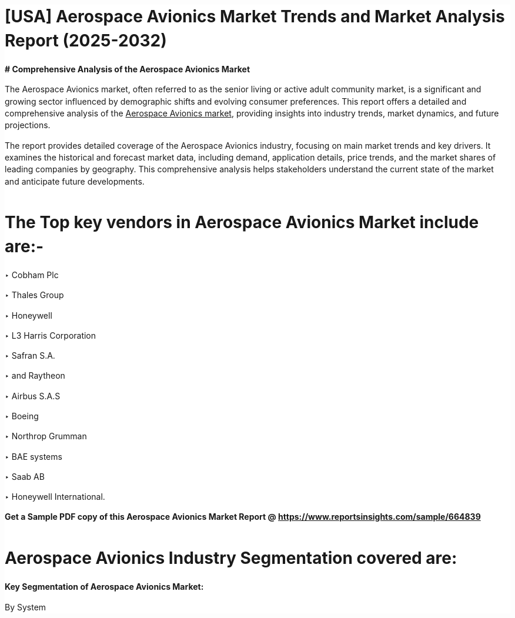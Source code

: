 # [USA] Aerospace Avionics Market Trends and Market Analysis Report (2025-2032)

<strong># Comprehensive Analysis of the Aerospace Avionics Market</strong>

The Aerospace Avionics market, often referred to as the senior living or active adult community market, is a significant and growing sector influenced by demographic shifts and evolving consumer preferences. This report offers a detailed and comprehensive analysis of the <a href=https://www.reportsinsights.com/sample/664839>Aerospace Avionics market</a>, providing insights into industry trends, market dynamics, and future projections.

The report provides detailed coverage of the Aerospace Avionics industry, focusing on main market trends and key drivers. It examines the historical and forecast market data, including demand, application details, price trends, and the market shares of leading companies by geography. This comprehensive analysis helps stakeholders understand the current state of the market and anticipate future developments.

# <strong>The Top key vendors in Aerospace Avionics Market include are:- </strong>

‣ Cobham Plc

‣ Thales Group

‣ Honeywell

‣ L3 Harris Corporation

‣ Safran S.A.

‣ and Raytheon

‣ Airbus S.A.S

‣ Boeing

‣ Northrop Grumman

‣ BAE systems

‣ Saab AB

‣ Honeywell International.

<strong>Get a Sample PDF copy of this Aerospace Avionics Market Report </strong><strong>@ <a href=https://www.reportsinsights.com/sample/664839 style=color:#0000ff;>https://www.reportsinsights.com/sample/664839</a> </strong>

# <strong>Aerospace Avionics Industry Segmentation covered are:</strong>

<strong>Key Segmentation of Aerospace Avionics Market:</strong> 


By System
